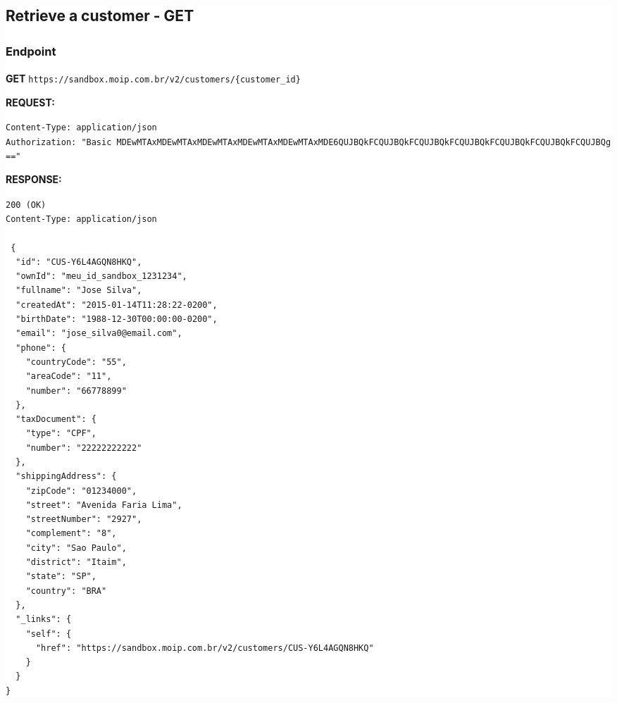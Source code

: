 ## Retrieve a customer - GET

### Endpoint

**GET** `https://sandbox.moip.com.br/v2/customers/{customer_id}`

**REQUEST:**
```
Content-Type: application/json
Authorization: "Basic MDEwMTAxMDEwMTAxMDEwMTAxMDEwMTAxMDEwMTAxMDE6QUJBQkFCQUJBQkFCQUJBQkFCQUJBQkFCQUJBQkFCQUJBQkFCQUJBQg=="
``` 

**RESPONSE:** 
```
200 (OK)
Content-Type: application/json

 {
  "id": "CUS-Y6L4AGQN8HKQ",
  "ownId": "meu_id_sandbox_1231234",
  "fullname": "Jose Silva",
  "createdAt": "2015-01-14T11:28:22-0200",
  "birthDate": "1988-12-30T00:00:00-0200",
  "email": "jose_silva0@email.com",
  "phone": {
    "countryCode": "55",
    "areaCode": "11",
    "number": "66778899"
  },
  "taxDocument": {
    "type": "CPF",
    "number": "22222222222"
  },
  "shippingAddress": {
    "zipCode": "01234000",
    "street": "Avenida Faria Lima",
    "streetNumber": "2927",
    "complement": "8",
    "city": "Sao Paulo",
    "district": "Itaim",
    "state": "SP",
    "country": "BRA"
  },
  "_links": {
    "self": {
      "href": "https://sandbox.moip.com.br/v2/customers/CUS-Y6L4AGQN8HKQ"
    }
  }
}
```
